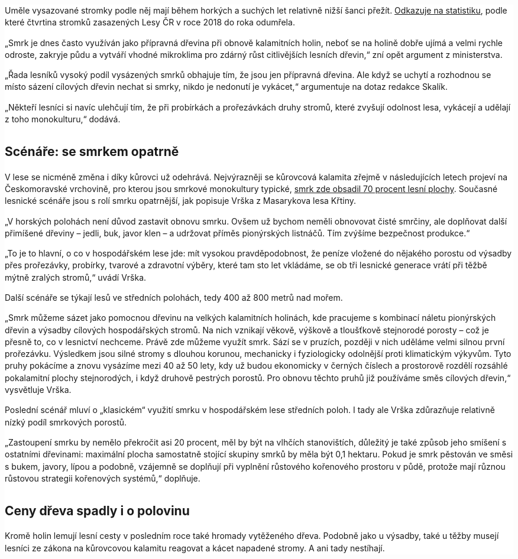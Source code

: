 Uměle vysazované stromky podle něj mají během horkých a suchých let relativně nižší šanci přežít. [Odkazuje na statistiku](https://www.hnutiduha.cz/aktualne/obnova-lesu-se-na-holinach-nedari-vysazovane-stromky-tam-masivne-odumiraji), podle které čtvrtina stromků zasazených Lesy ČR v roce 2018 do roka odumřela.

„Smrk je dnes často využíván jako přípravná dřevina při obnově kalamitních holin, neboť se na holině dobře ujímá a velmi rychle odroste, zakryje půdu a vytváří vhodné mikroklima pro zdárný růst citlivějších lesních dřevin,“ zní opět argument z ministerstva.

„Řada lesníků vysoký podíl vysázených smrků obhajuje tím, že jsou jen přípravná dřevina. Ale když se uchytí a rozhodnou se místo sázení cílových dřevin nechat si smrky, nikdo je nedonutí je vykácet,“ argumentuje na dotaz redakce Skalík.

„Někteří lesníci si navíc ulehčují tím, že při probírkách a prořezávkách druhy stromů, které zvyšují odolnost lesa, vykácejí a udělají z toho monokulturu,“ dodává.

## Scénáře: se smrkem opatrně

V lese se nicméně změna i díky kůrovci už odehrává. Nejvýrazněji se kůrovcová kalamita zřejmě v následujících letech projeví na Českomoravské vrchovině, pro kterou jsou smrkové monokultury typické, [smrk zde obsadil 70 procent lesní plochy](https://www.irozhlas.cz/zpravy-domov/ceske-lesy-se-vraci-ke-korenum-pribyva-dubu-a-buku_201505150515_jbocek). Současné lesnické scénáře jsou s rolí smrku opatrnější, jak popisuje Vrška z Masarykova lesa Křtiny.

„V horských polohách není důvod zastavit obnovu smrku. Ovšem už bychom neměli obnovovat čisté smrčiny, ale doplňovat další přimíšené dřeviny – jedli, buk, javor klen – a udržovat příměs pionýrských listnáčů. Tím zvýšíme bezpečnost produkce.“

„To je to hlavní, o co v hospodářském lese jde: mít vysokou pravděpodobnost, že peníze vložené do nějakého porostu od výsadby přes prořezávky, probírky, tvarové a zdravotní výběry, které tam sto let vkládáme, se ob tři lesnické generace vrátí při těžbě mýtně zralých stromů,“ uvádí Vrška.

Další scénáře se týkají lesů ve středních polohách, tedy 400 až 800 metrů nad mořem.

„Smrk můžeme sázet jako pomocnou dřevinu na velkých kalamitních holinách, kde pracujeme s kombinací náletu pionýrských dřevin a výsadby cílových hospodářských stromů. Na nich vznikají věkově, výškově a tloušťkově stejnorodé porosty – což je přesně to, co v lesnictví nechceme. Právě zde můžeme využít smrk. Sází se v pruzích, později v nich uděláme velmi silnou první prořezávku. Výsledkem jsou silné stromy s dlouhou korunou, mechanicky i fyziologicky odolnější proti klimatickým výkyvům. Tyto pruhy pokácíme a znovu vysázíme mezi 40 až 50 lety, kdy už budou ekonomicky v černých číslech a prostorově rozdělí rozsáhlé pokalamitní plochy stejnorodých, i když druhově pestrých porostů. Pro obnovu těchto pruhů již používáme směs cílových dřevin,“ vysvětluje Vrška.

Poslední scénář mluví o „klasickém“ využití smrku v hospodářském lese středních poloh. I tady ale Vrška zdůrazňuje relativně nízký podíl smrkových porostů.

„Zastoupení smrku by nemělo překročit asi 20 procent, měl by být na vlhčích stanovištích, důležitý je také způsob jeho smíšení s ostatními dřevinami: maximální plocha samostatně stojící skupiny smrků by měla být 0,1 hektaru. Pokud je smrk pěstován ve směsi s bukem, javory, lípou a podobně, vzájemně se doplňují při vyplnění růstového kořenového prostoru v půdě, protože mají různou růstovou strategii kořenových systémů,“ doplňuje.

## Ceny dřeva spadly i o polovinu

Kromě holin lemují lesní cesty v posledním roce také hromady vytěženého dřeva. Podobně jako u výsadby, také u těžby musejí lesníci ze zákona na kůrovcovou kalamitu reagovat a kácet napadené stromy. A ani tady nestíhají.
